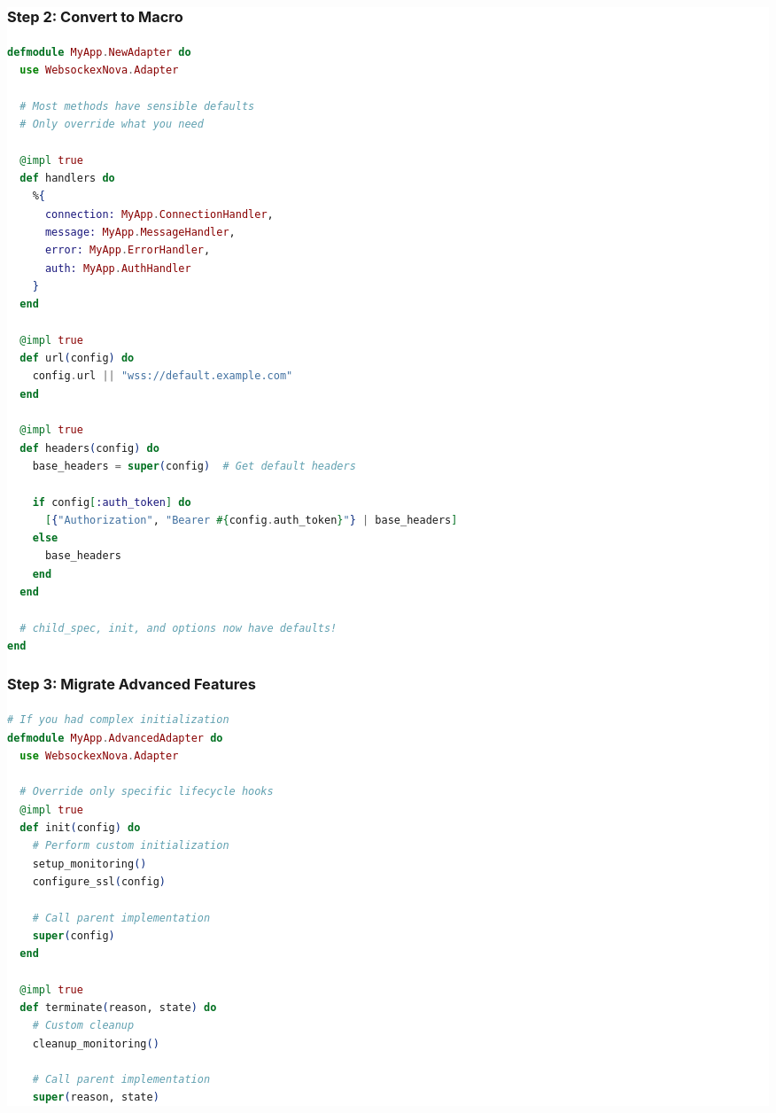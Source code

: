 ### Step 2: Convert to Macro

```elixir
defmodule MyApp.NewAdapter do
  use WebsockexNova.Adapter
  
  # Most methods have sensible defaults
  # Only override what you need
  
  @impl true
  def handlers do
    %{
      connection: MyApp.ConnectionHandler,
      message: MyApp.MessageHandler,
      error: MyApp.ErrorHandler,
      auth: MyApp.AuthHandler
    }
  end
  
  @impl true
  def url(config) do
    config.url || "wss://default.example.com"
  end
  
  @impl true
  def headers(config) do
    base_headers = super(config)  # Get default headers
    
    if config[:auth_token] do
      [{"Authorization", "Bearer #{config.auth_token}"} | base_headers]
    else
      base_headers
    end
  end
  
  # child_spec, init, and options now have defaults!
end
```

### Step 3: Migrate Advanced Features

```elixir
# If you had complex initialization
defmodule MyApp.AdvancedAdapter do
  use WebsockexNova.Adapter
  
  # Override only specific lifecycle hooks
  @impl true
  def init(config) do
    # Perform custom initialization
    setup_monitoring()
    configure_ssl(config)
    
    # Call parent implementation
    super(config)
  end
  
  @impl true
  def terminate(reason, state) do
    # Custom cleanup
    cleanup_monitoring()
    
    # Call parent implementation
    super(reason, state)
```